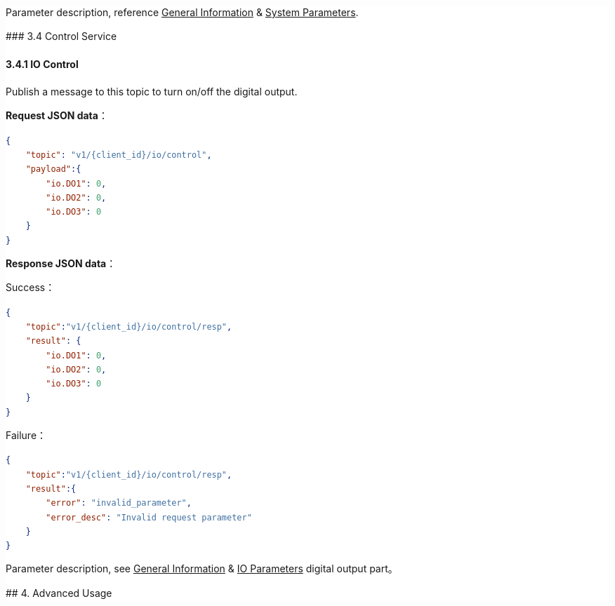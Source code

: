 Parameter description,  reference [General Information](#211-general-information) & [System Parameters](#a6-system-parameters).

<div style="page-break-after: always;"></div>
<div style="page-break-after: always;"></div>
<div style="page-break-after: always;"></div>
### 3.4 Control Service

#### 3.4.1 IO Control

Publish a message to this topic to turn on/off the digital output.

**Request  JSON data**：

```json
{ 
    "topic": "v1/{client_id}/io/control",
    "payload":{
    	"io.DO1": 0,
    	"io.DO2": 0,
    	"io.DO3": 0
    }
}
```

**Response  JSON data**：

Success：

```json
{
    "topic":"v1/{client_id}/io/control/resp",
    "result": {
        "io.DO1": 0,
        "io.DO2": 0,
        "io.DO3": 0
	}
}
```

Failure：

```json
{
    "topic":"v1/{client_id}/io/control/resp",
	"result":{
    	"error": "invalid_parameter",
    	"error_desc": "Invalid request parameter"
    }
}
```

Parameter description,  see [General Information](#211-general-information) & [IO Parameters](#a3-io-parameters) digital output part。

<div style="page-break-after: always;"></div>
<div style="page-break-after: always;"></div>
<div style="page-break-after: always;"></div>
<div style="page-break-after: always;"></div>
## 4. Advanced Usage
